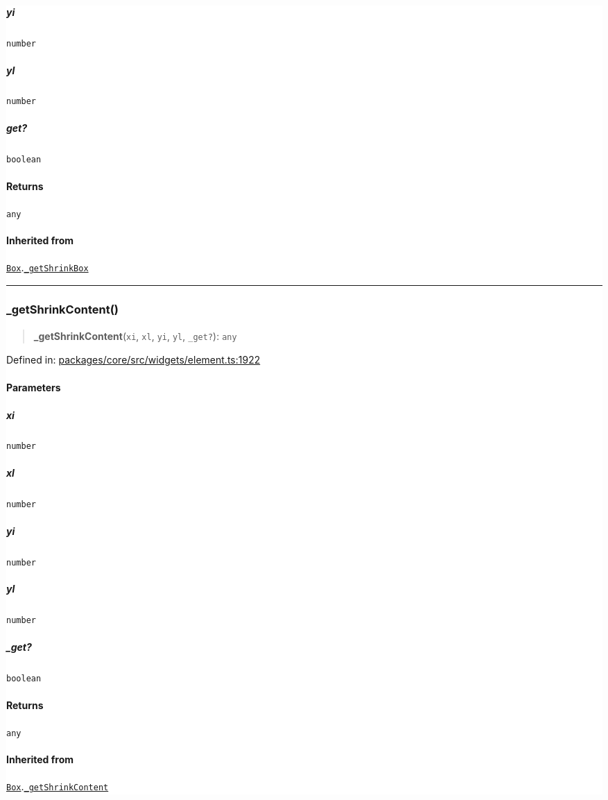 ##### yi

`number`

##### yl

`number`

##### get?

`boolean`

#### Returns

`any`

#### Inherited from

[`Box`](widgets.box.Class.Box.md).[`_getShrinkBox`](widgets.box.Class.Box.md#_getshrinkbox)

***

### \_getShrinkContent()

> **\_getShrinkContent**(`xi`, `xl`, `yi`, `yl`, `_get?`): `any`

Defined in: [packages/core/src/widgets/element.ts:1922](https://github.com/vdeantoni/unblessed/blob/cda5e27f3d59c079a4be779247045dff26f0e9d3/packages/core/src/widgets/element.ts#L1922)

#### Parameters

##### xi

`number`

##### xl

`number`

##### yi

`number`

##### yl

`number`

##### \_get?

`boolean`

#### Returns

`any`

#### Inherited from

[`Box`](widgets.box.Class.Box.md).[`_getShrinkContent`](widgets.box.Class.Box.md#_getshrinkcontent)
